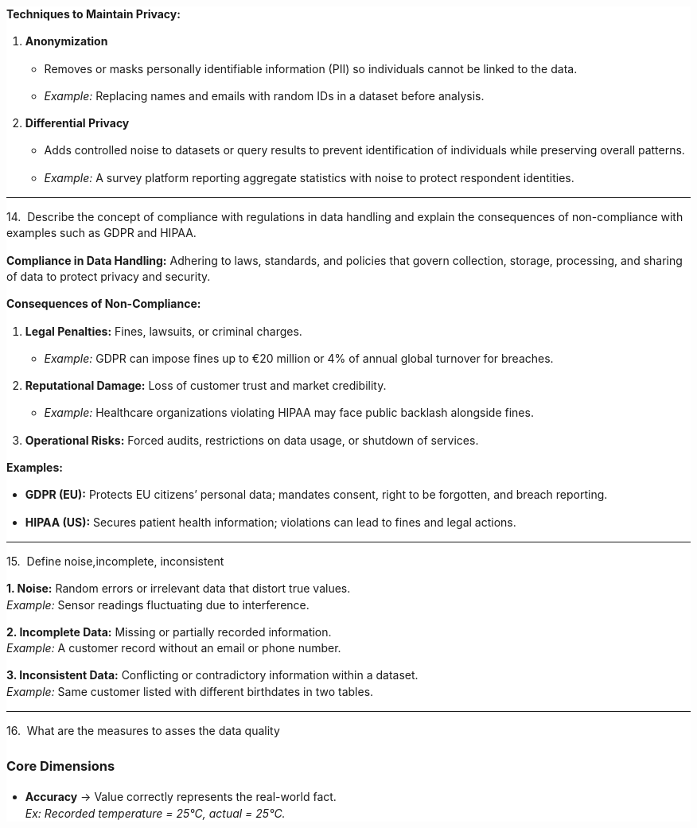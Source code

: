 **Techniques to Maintain Privacy:**

1. **Anonymization**
    
    - Removes or masks personally identifiable information (PII) so individuals cannot be linked to the data.
        
    - _Example:_ Replacing names and emails with random IDs in a dataset before analysis.
        
2. **Differential Privacy**
    
    - Adds controlled noise to datasets or query results to prevent identification of individuals while preserving overall patterns.
        
    - _Example:_ A survey platform reporting aggregate statistics with noise to protect respondent identities.
---

14.  Describe the concept of compliance with regulations in data handling and explain the consequences of non-compliance with examples such as GDPR and HIPAA.

**Compliance in Data Handling:** Adhering to laws, standards, and policies that govern collection, storage, processing, and sharing of data to protect privacy and security.

**Consequences of Non-Compliance:**

1. **Legal Penalties:** Fines, lawsuits, or criminal charges.
    
    - _Example:_ GDPR can impose fines up to €20 million or 4% of annual global turnover for breaches.
        
2. **Reputational Damage:** Loss of customer trust and market credibility.
    
    - _Example:_ Healthcare organizations violating HIPAA may face public backlash alongside fines.
        
3. **Operational Risks:** Forced audits, restrictions on data usage, or shutdown of services.
    

**Examples:**

- **GDPR (EU):** Protects EU citizens’ personal data; mandates consent, right to be forgotten, and breach reporting.
    
- **HIPAA (US):** Secures patient health information; violations can lead to fines and legal actions.
---

15.  Define noise,incomplete, inconsistent

**1. Noise:** Random errors or irrelevant data that distort true values.  
_Example:_ Sensor readings fluctuating due to interference.

**2. Incomplete Data:** Missing or partially recorded information.  
_Example:_ A customer record without an email or phone number.

**3. Inconsistent Data:** Conflicting or contradictory information within a dataset.  
_Example:_ Same customer listed with different birthdates in two tables.

---

16.  What are the measures to asses the data quality
### Core Dimensions
- **Accuracy** → Value correctly represents the real-world fact.  
  *Ex: Recorded temperature = 25°C, actual = 25°C.*  
